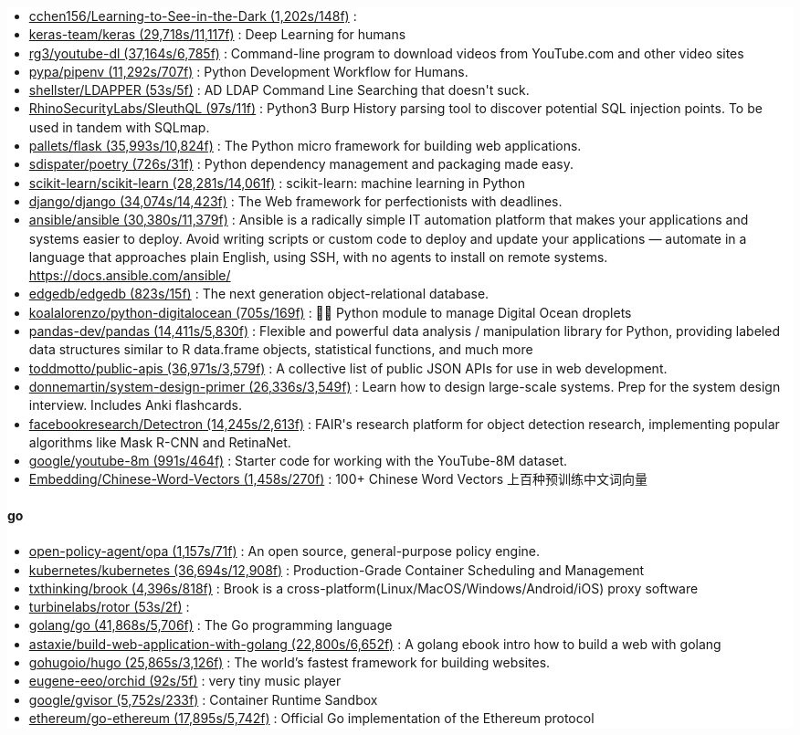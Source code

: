 * [cchen156/Learning-to-See-in-the-Dark (1,202s/148f)](https://github.com/cchen156/Learning-to-See-in-the-Dark) : 
* [keras-team/keras (29,718s/11,117f)](https://github.com/keras-team/keras) : Deep Learning for humans
* [rg3/youtube-dl (37,164s/6,785f)](https://github.com/rg3/youtube-dl) : Command-line program to download videos from YouTube.com and other video sites
* [pypa/pipenv (11,292s/707f)](https://github.com/pypa/pipenv) : Python Development Workflow for Humans.
* [shellster/LDAPPER (53s/5f)](https://github.com/shellster/LDAPPER) : AD LDAP Command Line Searching that doesn't suck.
* [RhinoSecurityLabs/SleuthQL (97s/11f)](https://github.com/RhinoSecurityLabs/SleuthQL) : Python3 Burp History parsing tool to discover potential SQL injection points. To be used in tandem with SQLmap.
* [pallets/flask (35,993s/10,824f)](https://github.com/pallets/flask) : The Python micro framework for building web applications.
* [sdispater/poetry (726s/31f)](https://github.com/sdispater/poetry) : Python dependency management and packaging made easy.
* [scikit-learn/scikit-learn (28,281s/14,061f)](https://github.com/scikit-learn/scikit-learn) : scikit-learn: machine learning in Python
* [django/django (34,074s/14,423f)](https://github.com/django/django) : The Web framework for perfectionists with deadlines.
* [ansible/ansible (30,380s/11,379f)](https://github.com/ansible/ansible) : Ansible is a radically simple IT automation platform that makes your applications and systems easier to deploy. Avoid writing scripts or custom code to deploy and update your applications — automate in a language that approaches plain English, using SSH, with no agents to install on remote systems. https://docs.ansible.com/ansible/
* [edgedb/edgedb (823s/15f)](https://github.com/edgedb/edgedb) : The next generation object-relational database.
* [koalalorenzo/python-digitalocean (705s/169f)](https://github.com/koalalorenzo/python-digitalocean) : 🐍🐳 Python module to manage Digital Ocean droplets
* [pandas-dev/pandas (14,411s/5,830f)](https://github.com/pandas-dev/pandas) : Flexible and powerful data analysis / manipulation library for Python, providing labeled data structures similar to R data.frame objects, statistical functions, and much more
* [toddmotto/public-apis (36,971s/3,579f)](https://github.com/toddmotto/public-apis) : A collective list of public JSON APIs for use in web development.
* [donnemartin/system-design-primer (26,336s/3,549f)](https://github.com/donnemartin/system-design-primer) : Learn how to design large-scale systems. Prep for the system design interview. Includes Anki flashcards.
* [facebookresearch/Detectron (14,245s/2,613f)](https://github.com/facebookresearch/Detectron) : FAIR's research platform for object detection research, implementing popular algorithms like Mask R-CNN and RetinaNet.
* [google/youtube-8m (991s/464f)](https://github.com/google/youtube-8m) : Starter code for working with the YouTube-8M dataset.
* [Embedding/Chinese-Word-Vectors (1,458s/270f)](https://github.com/Embedding/Chinese-Word-Vectors) : 100+ Chinese Word Vectors 上百种预训练中文词向量

#### go
* [open-policy-agent/opa (1,157s/71f)](https://github.com/open-policy-agent/opa) : An open source, general-purpose policy engine.
* [kubernetes/kubernetes (36,694s/12,908f)](https://github.com/kubernetes/kubernetes) : Production-Grade Container Scheduling and Management
* [txthinking/brook (4,396s/818f)](https://github.com/txthinking/brook) : Brook is a cross-platform(Linux/MacOS/Windows/Android/iOS) proxy software
* [turbinelabs/rotor (53s/2f)](https://github.com/turbinelabs/rotor) : 
* [golang/go (41,868s/5,706f)](https://github.com/golang/go) : The Go programming language
* [astaxie/build-web-application-with-golang (22,800s/6,652f)](https://github.com/astaxie/build-web-application-with-golang) : A golang ebook intro how to build a web with golang
* [gohugoio/hugo (25,865s/3,126f)](https://github.com/gohugoio/hugo) : The world’s fastest framework for building websites.
* [eugene-eeo/orchid (92s/5f)](https://github.com/eugene-eeo/orchid) : very tiny music player
* [google/gvisor (5,752s/233f)](https://github.com/google/gvisor) : Container Runtime Sandbox
* [ethereum/go-ethereum (17,895s/5,742f)](https://github.com/ethereum/go-ethereum) : Official Go implementation of the Ethereum protocol